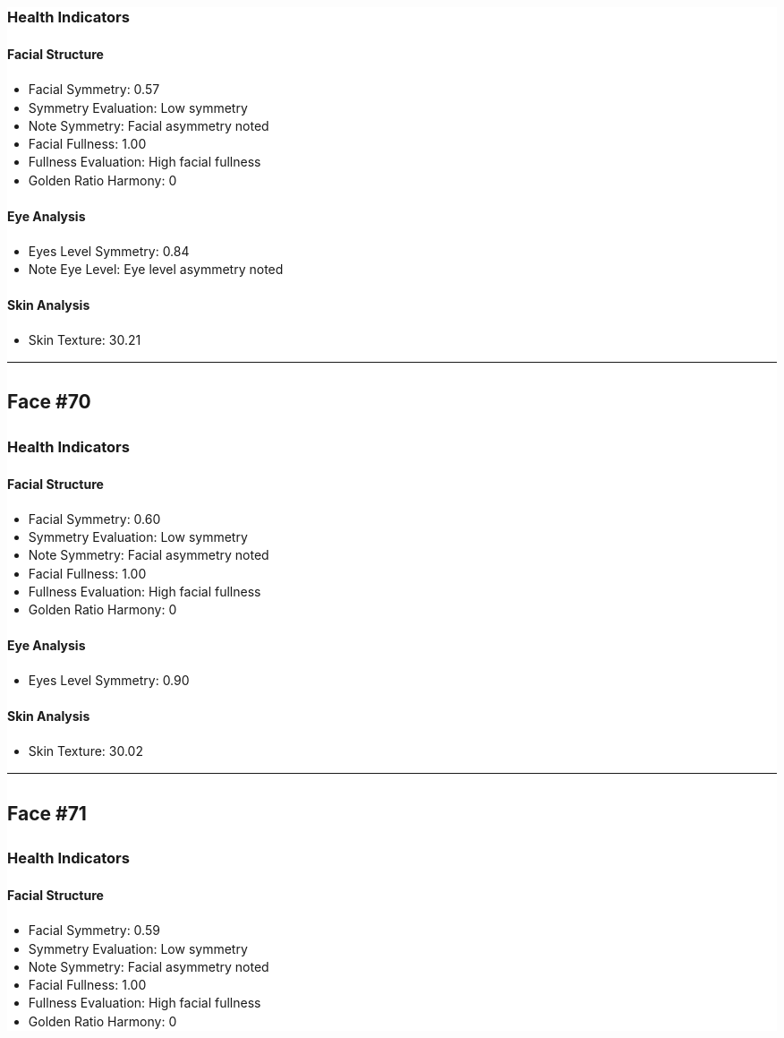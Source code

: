 ### Health Indicators

#### Facial Structure

- Facial Symmetry: 0.57
- Symmetry Evaluation: Low symmetry
- Note Symmetry: Facial asymmetry noted
- Facial Fullness: 1.00
- Fullness Evaluation: High facial fullness
- Golden Ratio Harmony: 0

#### Eye Analysis

- Eyes Level Symmetry: 0.84
- Note Eye Level: Eye level asymmetry noted

#### Skin Analysis

- Skin Texture: 30.21

---

## Face #70

### Health Indicators

#### Facial Structure

- Facial Symmetry: 0.60
- Symmetry Evaluation: Low symmetry
- Note Symmetry: Facial asymmetry noted
- Facial Fullness: 1.00
- Fullness Evaluation: High facial fullness
- Golden Ratio Harmony: 0

#### Eye Analysis

- Eyes Level Symmetry: 0.90

#### Skin Analysis

- Skin Texture: 30.02

---

## Face #71

### Health Indicators

#### Facial Structure

- Facial Symmetry: 0.59
- Symmetry Evaluation: Low symmetry
- Note Symmetry: Facial asymmetry noted
- Facial Fullness: 1.00
- Fullness Evaluation: High facial fullness
- Golden Ratio Harmony: 0
